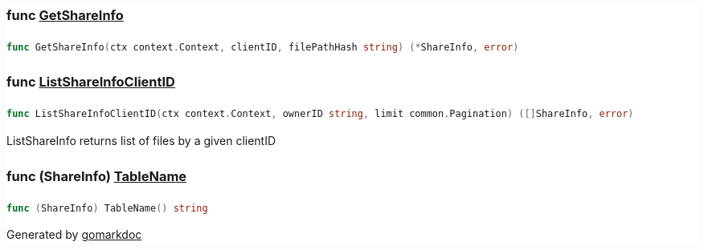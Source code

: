 ```go
```

<a name="GetShareInfo"></a>
### func [GetShareInfo](<https://github.com/0chain/blobber/blob/staging/code/go/0chain.net/blobbercore/reference/shareinfo.go#L80>)

```go
func GetShareInfo(ctx context.Context, clientID, filePathHash string) (*ShareInfo, error)
```



<a name="ListShareInfoClientID"></a>
### func [ListShareInfoClientID](<https://github.com/0chain/blobber/blob/staging/code/go/0chain.net/blobbercore/reference/shareinfo.go#L35>)

```go
func ListShareInfoClientID(ctx context.Context, ownerID string, limit common.Pagination) ([]ShareInfo, error)
```

ListShareInfo returns list of files by a given clientID

<a name="ShareInfo.TableName"></a>
### func \(ShareInfo\) [TableName](<https://github.com/0chain/blobber/blob/staging/code/go/0chain.net/blobbercore/reference/shareinfo.go#L24>)

```go
func (ShareInfo) TableName() string
```



Generated by [gomarkdoc](<https://github.com/princjef/gomarkdoc>)
